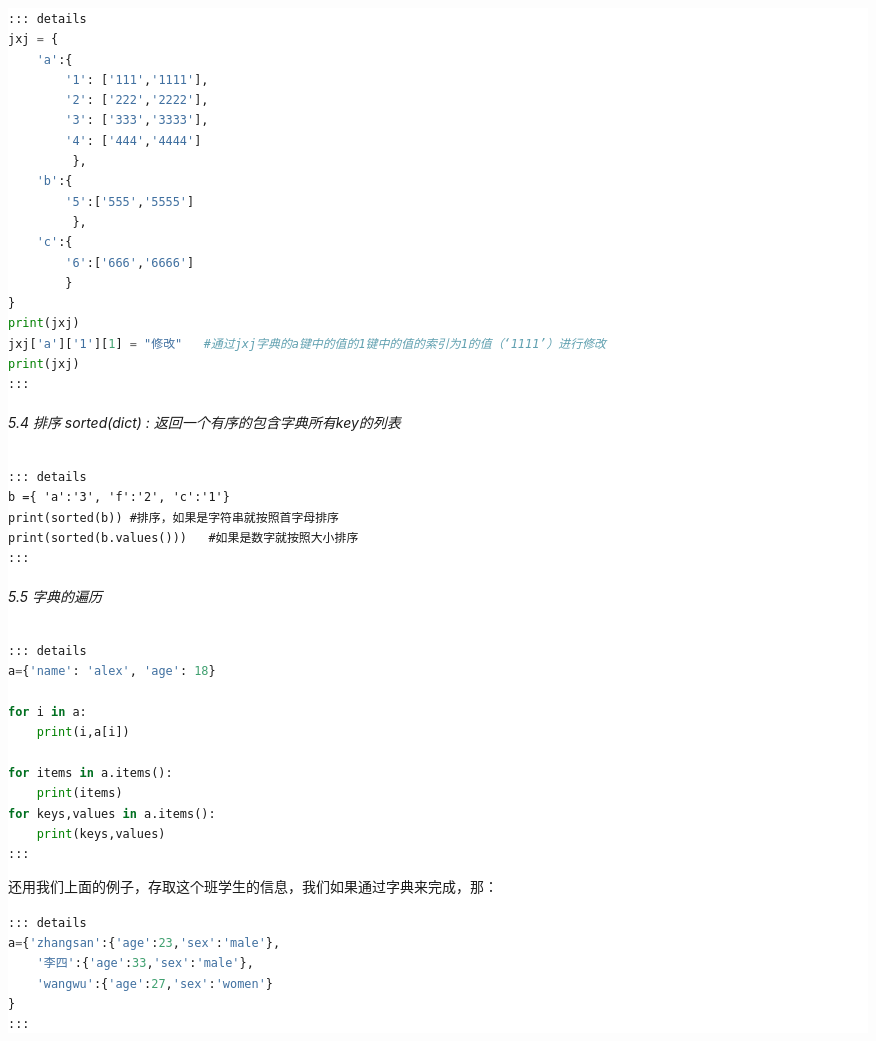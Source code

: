 ```python
::: details
jxj = {
	'a':{
		'1': ['111','1111'],
        '2': ['222','2222'],
        '3': ['333','3333'],
        '4': ['444','4444']
         },
    'b':{
        '5':['555','5555']
	     },
    'c':{
    	'6':['666','6666']
    	}
}
print(jxj)
jxj['a']['1'][1] = "修改"   #通过jxj字典的a键中的值的1键中的值的索引为1的值（‘1111’）进行修改
print(jxj)
:::
```

###### 5.4 排序  sorted(dict) : 返回一个有序的包含字典所有key的列表

```
::: details
b ={ 'a':'3', 'f':'2', 'c':'1'}
print(sorted(b)) #排序，如果是字符串就按照首字母排序
print(sorted(b.values()))   #如果是数字就按照大小排序
:::
```

###### 5.5 字典的遍历

```python
::: details
a={'name': 'alex', 'age': 18}

for i in a:
	print(i,a[i])
 
for items in a.items():
	print(items)
for keys,values in a.items():
	print(keys,values)
:::
```

 还用我们上面的例子，存取这个班学生的信息，我们如果通过字典来完成，那：

```python
::: details
a={'zhangsan':{'age':23,'sex':'male'},
	'李四':{'age':33,'sex':'male'},
	'wangwu':{'age':27,'sex':'women'}  
}
:::
```
